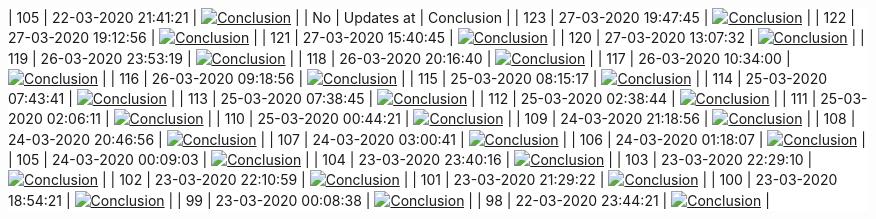 | 105 | 22-03-2020 21:41:21 | [![Conclusion](https://img.shields.io/badge/build-pass-brightgreen)](https://github.com/e2e-boilerplate/nightwatch-es-modules-babel-expect/actions/runs/61098591)              |
| No  | Updates at          | Conclusion                                                                                                                                                                     |
| 123 | 27-03-2020 19:47:45 | [![Conclusion](https://img.shields.io/badge/build-pass-brightgreen)](https://github.com/e2e-boilerplate/nightwatch-typescript-tsc-assert/actions/runs/64985247)                |
| 122 | 27-03-2020 19:12:56 | [![Conclusion](https://img.shields.io/badge/build-pass-brightgreen)](https://github.com/e2e-boilerplate/nightwatch-typescript-tsc-assert/actions/runs/64974175)                |
| 121 | 27-03-2020 15:40:45 | [![Conclusion](https://img.shields.io/badge/build-pass-brightgreen)](https://github.com/e2e-boilerplate/nightwatch-typescript-tsc-assert/actions/runs/64861525)                |
| 120 | 27-03-2020 13:07:32 | [![Conclusion](https://img.shields.io/badge/build-pass-brightgreen)](https://github.com/e2e-boilerplate/nightwatch-typescript-tsc-assert/actions/runs/64773521)                |
| 119 | 26-03-2020 23:53:19 | [![Conclusion](https://img.shields.io/badge/build-pass-brightgreen)](https://github.com/e2e-boilerplate/nightwatch-typescript-tsc-assert/actions/runs/64316338)                |
| 118 | 26-03-2020 20:16:40 | [![Conclusion](https://img.shields.io/badge/build-pass-brightgreen)](https://github.com/e2e-boilerplate/nightwatch-typescript-tsc-assert/actions/runs/64225774)                |
| 117 | 26-03-2020 10:34:00 | [![Conclusion](https://img.shields.io/badge/build-pass-brightgreen)](https://github.com/e2e-boilerplate/nightwatch-typescript-tsc-assert/actions/runs/63858911)                |
| 116 | 26-03-2020 09:18:56 | [![Conclusion](https://img.shields.io/badge/build-pass-brightgreen)](https://github.com/e2e-boilerplate/nightwatch-typescript-tsc-assert/actions/runs/63809937)                |
| 115 | 25-03-2020 08:15:17 | [![Conclusion](https://img.shields.io/badge/build-pass-brightgreen)](https://github.com/e2e-boilerplate/nightwatch-typescript-tsc-assert/actions/runs/62974152)                |
| 114 | 25-03-2020 07:43:41 | [![Conclusion](https://img.shields.io/badge/build-pass-brightgreen)](https://github.com/e2e-boilerplate/nightwatch-typescript-tsc-assert/actions/runs/62952757)                |
| 113 | 25-03-2020 07:38:45 | [![Conclusion](https://img.shields.io/badge/build-pass-brightgreen)](https://github.com/e2e-boilerplate/nightwatch-typescript-tsc-assert/actions/runs/62951458)                |
| 112 | 25-03-2020 02:38:44 | [![Conclusion](https://img.shields.io/badge/build-pass-brightgreen)](https://github.com/e2e-boilerplate/nightwatch-typescript-tsc-assert/actions/runs/62788393)                |
| 111 | 25-03-2020 02:06:11 | [![Conclusion](https://img.shields.io/badge/build-pass-brightgreen)](https://github.com/e2e-boilerplate/nightwatch-typescript-tsc-assert/actions/runs/62775681)                |
| 110 | 25-03-2020 00:44:21 | [![Conclusion](https://img.shields.io/badge/build-pass-brightgreen)](https://github.com/e2e-boilerplate/nightwatch-typescript-tsc-assert/actions/runs/62740377)                |
| 109 | 24-03-2020 21:18:56 | [![Conclusion](https://img.shields.io/badge/build-pass-brightgreen)](https://github.com/e2e-boilerplate/nightwatch-typescript-tsc-assert/actions/runs/62659576)                |
| 108 | 24-03-2020 20:46:56 | [![Conclusion](https://img.shields.io/badge/build-pass-brightgreen)](https://github.com/e2e-boilerplate/nightwatch-typescript-tsc-assert/actions/runs/62642159)                |
| 107 | 24-03-2020 03:00:41 | [![Conclusion](https://img.shields.io/badge/build-pass-brightgreen)](https://github.com/e2e-boilerplate/nightwatch-typescript-tsc-assert/actions/runs/62012359)                |
| 106 | 24-03-2020 01:18:07 | [![Conclusion](https://img.shields.io/badge/build-pass-brightgreen)](https://github.com/e2e-boilerplate/nightwatch-typescript-tsc-assert/actions/runs/61974223)                |
| 105 | 24-03-2020 00:09:03 | [![Conclusion](https://img.shields.io/badge/build-pass-brightgreen)](https://github.com/e2e-boilerplate/nightwatch-typescript-tsc-assert/actions/runs/61947689)                |
| 104 | 23-03-2020 23:40:16 | [![Conclusion](https://img.shields.io/badge/build-fail-red)](https://github.com/e2e-boilerplate/nightwatch-typescript-tsc-assert/actions/runs/61932713)                        |
| 103 | 23-03-2020 22:29:10 | [![Conclusion](https://img.shields.io/badge/build-fail-red)](https://github.com/e2e-boilerplate/nightwatch-typescript-tsc-assert/actions/runs/61904846)                        |
| 102 | 23-03-2020 22:10:59 | [![Conclusion](https://img.shields.io/badge/build-fail-red)](https://github.com/e2e-boilerplate/nightwatch-typescript-tsc-assert/actions/runs/61899641)                        |
| 101 | 23-03-2020 21:29:22 | [![Conclusion](https://img.shields.io/badge/build-pass-brightgreen)](https://github.com/e2e-boilerplate/nightwatch-typescript-tsc-assert/actions/runs/61880352)                |
| 100 | 23-03-2020 18:54:21 | [![Conclusion](https://img.shields.io/badge/build-fail-red)](https://github.com/e2e-boilerplate/nightwatch-typescript-tsc-assert/actions/runs/61800441)                        |
| 99  | 23-03-2020 00:08:38 | [![Conclusion](https://img.shields.io/badge/build-fail-red)](https://github.com/e2e-boilerplate/nightwatch-typescript-tsc-assert/actions/runs/61150992)                        |
| 98  | 22-03-2020 23:44:21 | [![Conclusion](https://img.shields.io/badge/build-pass-brightgreen)](https://github.com/e2e-boilerplate/nightwatch-typescript-tsc-assert/actions/runs/61145971)                |